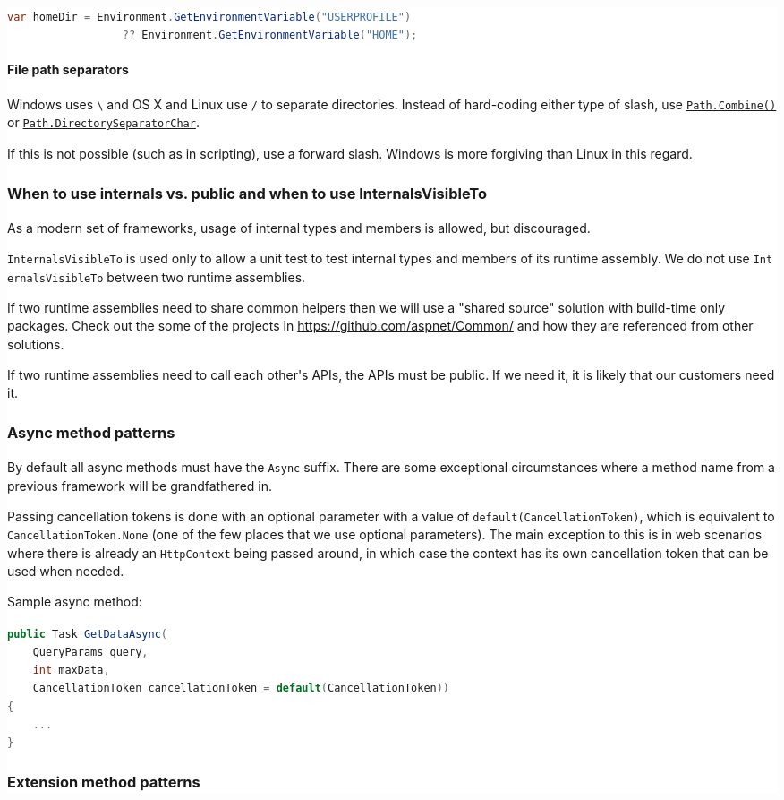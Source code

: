 ```c#
var homeDir = Environment.GetEnvironmentVariable("USERPROFILE") 
                  ?? Environment.GetEnvironmentVariable("HOME");
```

#### File path separators

Windows uses `\` and OS X and Linux use `/` to separate directories. Instead of hard-coding either type of slash, use [`Path.Combine()`](https://msdn.microsoft.com/en-us/library/system.io.path.combine(v=vs.110).aspx) or [`Path.DirectorySeparatorChar`](https://msdn.microsoft.com/en-us/library/system.io.path.directoryseparatorchar(v=vs.110).aspx).

If this is not possible (such as in scripting), use a forward slash. Windows is more forgiving than Linux in this regard.


### When to use internals vs. public and when to use InternalsVisibleTo

As a modern set of frameworks, usage of internal types and members is allowed, but discouraged.

`InternalsVisibleTo` is used only to allow a unit test to test internal types and members of its runtime assembly. We do not use `InternalsVisibleTo` between two runtime assemblies.

If two runtime assemblies need to share common helpers then we will use a "shared source" solution with build-time only packages. Check out the some of the projects in https://github.com/aspnet/Common/ and how they are referenced from other solutions.

If two runtime assemblies need to call each other's APIs, the APIs must be public. If we need it, it is likely that our customers need it.


### Async method patterns

By default all async methods must have the `Async` suffix. There are some exceptional circumstances where a method name from a previous framework will be grandfathered in.

Passing cancellation tokens is done with an optional parameter with a value of `default(CancellationToken)`, which is equivalent to `CancellationToken.None` (one of the few places that we use optional parameters). The main exception to this is in web scenarios where there is already an `HttpContext` being passed around, in which case the context has its own cancellation token that can be used when needed.

Sample async method:

```c#
public Task GetDataAsync(
    QueryParams query,
    int maxData,
    CancellationToken cancellationToken = default(CancellationToken))
{
    ...
}
```


### Extension method patterns
